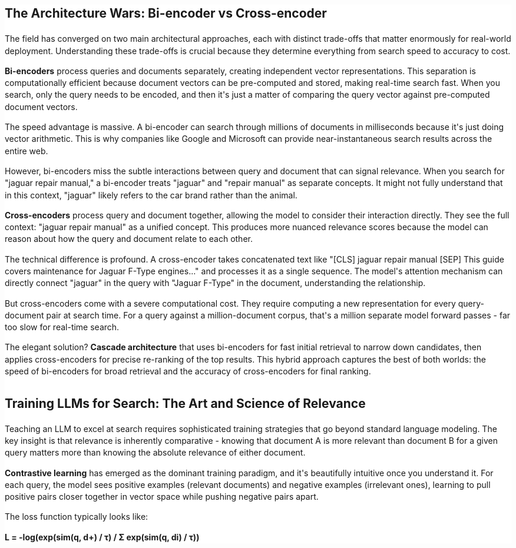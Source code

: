 ## The Architecture Wars: Bi-encoder vs Cross-encoder

The field has converged on two main architectural approaches, each with distinct trade-offs that matter enormously for real-world deployment. Understanding these trade-offs is crucial because they determine everything from search speed to accuracy to cost.

**Bi-encoders** process queries and documents separately, creating independent vector representations. This separation is computationally efficient because document vectors can be pre-computed and stored, making real-time search fast. When you search, only the query needs to be encoded, and then it's just a matter of comparing the query vector against pre-computed document vectors.

The speed advantage is massive. A bi-encoder can search through millions of documents in milliseconds because it's just doing vector arithmetic. This is why companies like Google and Microsoft can provide near-instantaneous search results across the entire web.

However, bi-encoders miss the subtle interactions between query and document that can signal relevance. When you search for "jaguar repair manual," a bi-encoder treats "jaguar" and "repair manual" as separate concepts. It might not fully understand that in this context, "jaguar" likely refers to the car brand rather than the animal.

**Cross-encoders** process query and document together, allowing the model to consider their interaction directly. They see the full context: "jaguar repair manual" as a unified concept. This produces more nuanced relevance scores because the model can reason about how the query and document relate to each other.

The technical difference is profound. A cross-encoder takes concatenated text like "[CLS] jaguar repair manual [SEP] This guide covers maintenance for Jaguar F-Type engines..." and processes it as a single sequence. The model's attention mechanism can directly connect "jaguar" in the query with "Jaguar F-Type" in the document, understanding the relationship.

But cross-encoders come with a severe computational cost. They require computing a new representation for every query-document pair at search time. For a query against a million-document corpus, that's a million separate model forward passes - far too slow for real-time search.

The elegant solution? **Cascade architecture** that uses bi-encoders for fast initial retrieval to narrow down candidates, then applies cross-encoders for precise re-ranking of the top results. This hybrid approach captures the best of both worlds: the speed of bi-encoders for broad retrieval and the accuracy of cross-encoders for final ranking.

## Training LLMs for Search: The Art and Science of Relevance

Teaching an LLM to excel at search requires sophisticated training strategies that go beyond standard language modeling. The key insight is that relevance is inherently comparative - knowing that document A is more relevant than document B for a given query matters more than knowing the absolute relevance of either document.

**Contrastive learning** has emerged as the dominant training paradigm, and it's beautifully intuitive once you understand it. For each query, the model sees positive examples (relevant documents) and negative examples (irrelevant ones), learning to pull positive pairs closer together in vector space while pushing negative pairs apart.

The loss function typically looks like:

**L = -log(exp(sim(q, d+) / τ) / Σ exp(sim(q, di) / τ))**
